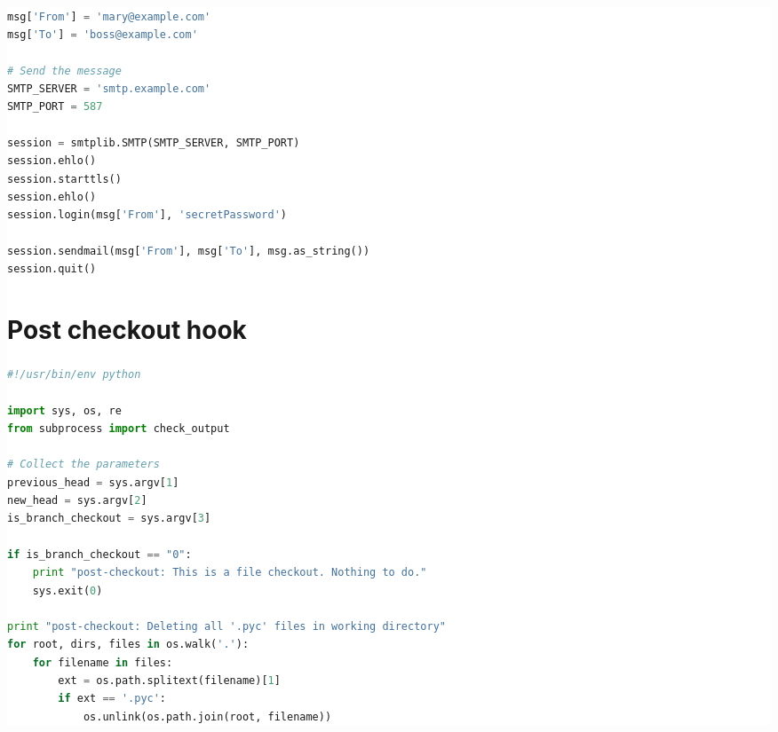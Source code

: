 ```python
msg['From'] = 'mary@example.com'
msg['To'] = 'boss@example.com'

# Send the message
SMTP_SERVER = 'smtp.example.com'
SMTP_PORT = 587

session = smtplib.SMTP(SMTP_SERVER, SMTP_PORT)
session.ehlo()
session.starttls()
session.ehlo()
session.login(msg['From'], 'secretPassword')

session.sendmail(msg['From'], msg['To'], msg.as_string())
session.quit()
```


# Post checkout hook

```python
#!/usr/bin/env python

import sys, os, re
from subprocess import check_output

# Collect the parameters
previous_head = sys.argv[1]
new_head = sys.argv[2]
is_branch_checkout = sys.argv[3]

if is_branch_checkout == "0":
    print "post-checkout: This is a file checkout. Nothing to do."
    sys.exit(0)

print "post-checkout: Deleting all '.pyc' files in working directory"
for root, dirs, files in os.walk('.'):
    for filename in files:
        ext = os.path.splitext(filename)[1]
        if ext == '.pyc':
            os.unlink(os.path.join(root, filename))
```

